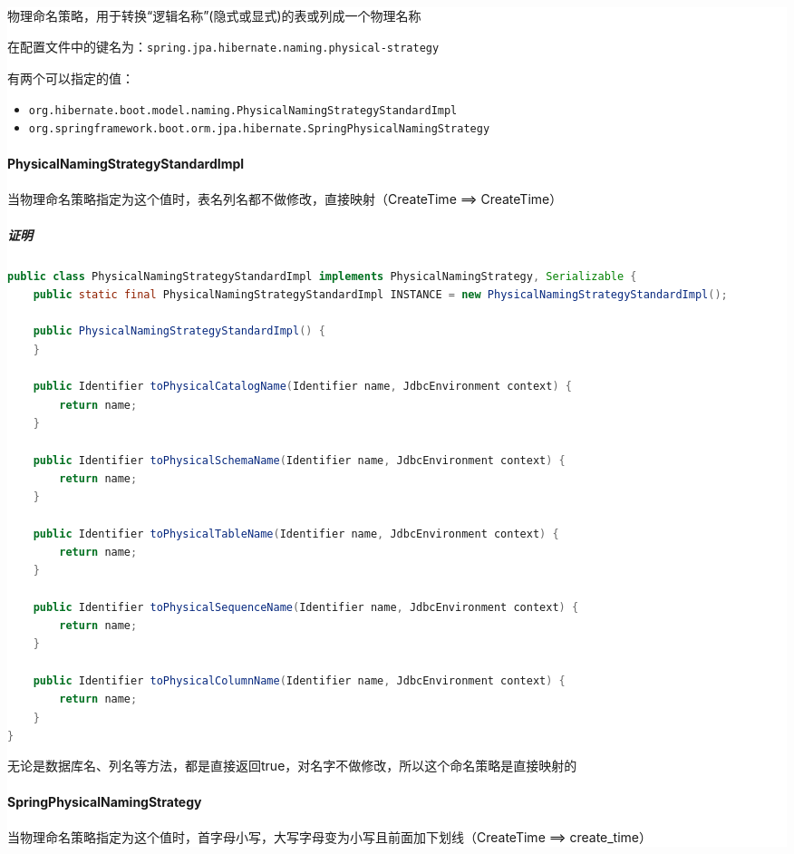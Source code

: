 物理命名策略，用于转换“逻辑名称”(隐式或显式)的表或列成一个物理名称

在配置文件中的键名为：`spring.jpa.hibernate.naming.physical-strategy`

有两个可以指定的值：

- `org.hibernate.boot.model.naming.PhysicalNamingStrategyStandardImpl`
- `org.springframework.boot.orm.jpa.hibernate.SpringPhysicalNamingStrategy`



#### PhysicalNamingStrategyStandardImpl

当物理命名策略指定为这个值时，表名列名都不做修改，直接映射（CreateTime ==> CreateTime）



##### 证明

```java
public class PhysicalNamingStrategyStandardImpl implements PhysicalNamingStrategy, Serializable {
    public static final PhysicalNamingStrategyStandardImpl INSTANCE = new PhysicalNamingStrategyStandardImpl();

    public PhysicalNamingStrategyStandardImpl() {
    }

    public Identifier toPhysicalCatalogName(Identifier name, JdbcEnvironment context) {
        return name;
    }

    public Identifier toPhysicalSchemaName(Identifier name, JdbcEnvironment context) {
        return name;
    }

    public Identifier toPhysicalTableName(Identifier name, JdbcEnvironment context) {
        return name;
    }

    public Identifier toPhysicalSequenceName(Identifier name, JdbcEnvironment context) {
        return name;
    }

    public Identifier toPhysicalColumnName(Identifier name, JdbcEnvironment context) {
        return name;
    }
}
```

无论是数据库名、列名等方法，都是直接返回true，对名字不做修改，所以这个命名策略是直接映射的



#### SpringPhysicalNamingStrategy

当物理命名策略指定为这个值时，首字母小写，大写字母变为小写且前面加下划线（CreateTime ==> create_time）

